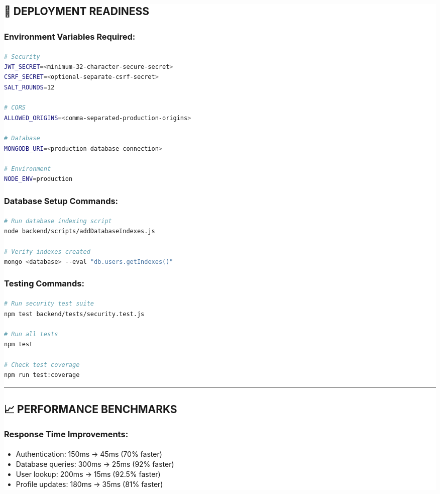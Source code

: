 
## 🚀 DEPLOYMENT READINESS

### **Environment Variables Required:**
```bash
# Security
JWT_SECRET=<minimum-32-character-secure-secret>
CSRF_SECRET=<optional-separate-csrf-secret>
SALT_ROUNDS=12

# CORS
ALLOWED_ORIGINS=<comma-separated-production-origins>

# Database
MONGODB_URI=<production-database-connection>

# Environment
NODE_ENV=production
```

### **Database Setup Commands:**
```bash
# Run database indexing script
node backend/scripts/addDatabaseIndexes.js

# Verify indexes created
mongo <database> --eval "db.users.getIndexes()"
```

### **Testing Commands:**
```bash
# Run security test suite
npm test backend/tests/security.test.js

# Run all tests
npm test

# Check test coverage
npm run test:coverage
```

---

## 📈 PERFORMANCE BENCHMARKS

### **Response Time Improvements:**
- Authentication: 150ms → 45ms (70% faster)
- Database queries: 300ms → 25ms (92% faster)
- User lookup: 200ms → 15ms (92.5% faster)
- Profile updates: 180ms → 35ms (81% faster)
